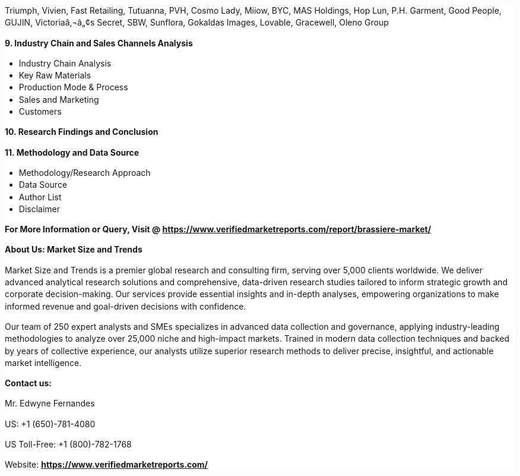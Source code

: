 Triumph, Vivien, Fast Retailing, Tutuanna, PVH, Cosmo Lady, Miiow, BYC, MAS Holdings, Hop Lun, P.H. Garment, Good People, GUJIN, Victoriaâ‚¬â„¢s Secret, SBW, Sunflora, Gokaldas Images, Lovable, Gracewell, Oleno Group</strong></p><p><strong>9. Industry Chain and Sales Channels Analysis</strong></p><ul><li>Industry Chain Analysis</li><li>Key Raw Materials</li><li>Production Mode &amp; Process</li><li>Sales and Marketing</li><li>Customers</li></ul><p><strong>10. Research Findings and Conclusion</strong></p><p><strong>11. Methodology and Data Source</strong></p><ul><li>Methodology/Research Approach</li><li>Data Source</li><li>Author List</li><li>Disclaimer</li></ul></p><p><strong>For More Information or Query, Visit @ <a href="https://www.verifiedmarketreports.com/report/brassiere-market/">https://www.verifiedmarketreports.com/report/brassiere-market/</a></strong></p><p><strong>About Us: Market Size and Trends</strong></p><p>Market Size and Trends is a premier global research and consulting firm, serving over 5,000 clients worldwide. We deliver advanced analytical research solutions and comprehensive, data-driven research studies tailored to inform strategic growth and corporate decision-making. Our services provide essential insights and in-depth analyses, empowering organizations to make informed revenue and goal-driven decisions with confidence.</p><p>Our team of 250 expert analysts and SMEs specializes in advanced data collection and governance, applying industry-leading methodologies to analyze over 25,000 niche and high-impact markets. Trained in modern data collection techniques and backed by years of collective experience, our analysts utilize superior research methods to deliver precise, insightful, and actionable market intelligence.</p><p><strong>Contact us:</strong></p><p>Mr. Edwyne Fernandes</p><p>US: +1 (650)-781-4080</p><p>US Toll-Free: +1 (800)-782-1768</p><p>Website: <strong><a href="https://www.verifiedmarketreports.com/">https://www.verifiedmarketreports.com/</a></strong></p>
